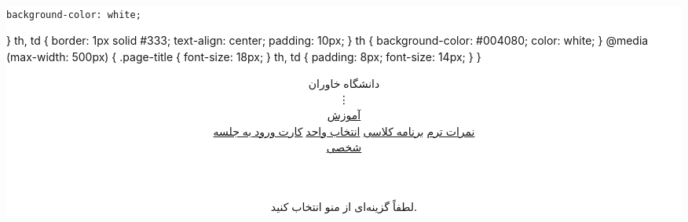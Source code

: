     background-color: white;
}
th, td {
    border: 1px solid #333;
    text-align: center;
    padding: 10px;
}
th {
    background-color: #004080;
    color: white;
}
@media (max-width: 500px) {
    .page-title {
        font-size: 18px;
    }
    th, td {
        padding: 8px;
        font-size: 14px;
    }
}
</style>
</head>
<body>

<header>
<div>دانشگاه خاوران</div>
<div class="menu" onclick="toggleMenu()">&#x22EE;
    <div class="menu-content" id="mainMenu">
        <a href="#" onclick="toggleSubmenu(event, 'education')">آموزش</a>
        <div class="submenu" id="education">
            <a href="#" onclick="openGrades(event)">نمرات ترم</a>
            <a href="#">برنامه کلاسی</a>
            <a href="#">انتخاب واحد</a>
            <a href="#">کارت ورود به جلسه</a>
        </div>
        <a href="#">شخصی</a>
    </div>
</div>
</header>

<div id="content">
<p style="text-align:center; margin-top:50px;">لطفاً گزینه‌ای از منو انتخاب کنید.</p>
</div>

<script>
function toggleMenu() {
    const menu = document.getElementById('mainMenu');
    menu.style.display = menu.style.display === 'block' ? 'none' : 'block';
}

function toggleSubmenu(event, id) {
    event.preventDefault();
    const submenu = document.getElementById(id);
    submenu.style.display = submenu.style.display === 'block' ? 'none' : 'block';
}
